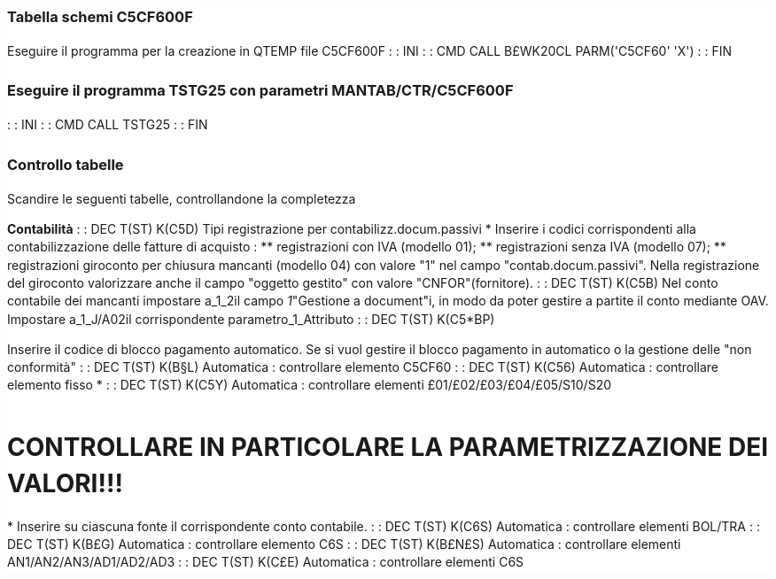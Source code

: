 ### Tabella schemi C5CF600F
Eseguire il programma per la creazione in QTEMP file C5CF600F
 :  : INI
 :  : CMD CALL B£WK20CL PARM('C5CF60' 'X')
 :  : FIN

### Eseguire il programma TSTG25 con parametri MANTAB/CTR/C5CF600F
 :  : INI
 :  : CMD CALL TSTG25
 :  : FIN

### Controllo tabelle
Scandire le seguenti tabelle, controllandone la completezza

**Contabilità**
 :  : DEC T(ST) K(C5D)
Tipi registrazione per contabilizz.docum.passivi
 \* Inserire i codici corrispondenti alla contabilizzazione delle fatture di acquisto : 
 \*\* registrazioni con IVA (modello 01);
 \*\* registrazioni senza IVA (modello 07);
 \*\* registrazioni giroconto per chiusura mancanti (modello 04) con valore "1" nel campo "contab.docum.passivi". Nella registrazione del giroconto valorizzare anche il campo "oggetto gestito" con valore "CNFOR"(fornitore).
 :  : DEC T(ST) K(C5B)
Nel conto contabile dei mancanti impostare a_1_2il campo _1_"Gestione a document"i, in modo da poter gestire a partite il conto mediante OAV. Impostare a_1_J/A02il corrispondente parametro_1_Attributo
 :  : DEC T(ST) K(C5\*BP)

Inserire il codice di blocco pagamento automatico.
Se si vuol gestire il blocco pagamento in automatico o la gestione delle "non conformità"
 :  : DEC T(ST) K(B§L)
Automatica :  controllare elemento C5CF60
 :  : DEC T(ST) K(C56)
Automatica :  controllare elemento fisso \*
 :  : DEC T(ST) K(C5Y)
Automatica :  controllare elementi £01/£02/£03/£04/£05/S10/S20

# CONTROLLARE IN PARTICOLARE LA PARAMETRIZZAZIONE DEI VALORI!!!
 \* Inserire su ciascuna fonte il corrispondente conto contabile.
 :  : DEC T(ST) K(C6S)
Automatica :  controllare elementi BOL/TRA
 :  : DEC T(ST) K(B£G)
Automatica :  controllare elemento C6S
 :  : DEC T(ST) K(B£N£S)
Automatica :  controllare elementi AN1/AN2/AN3/AD1/AD2/AD3
 :  : DEC T(ST) K(C£E)
Automatica :  controllare elementi C6S
